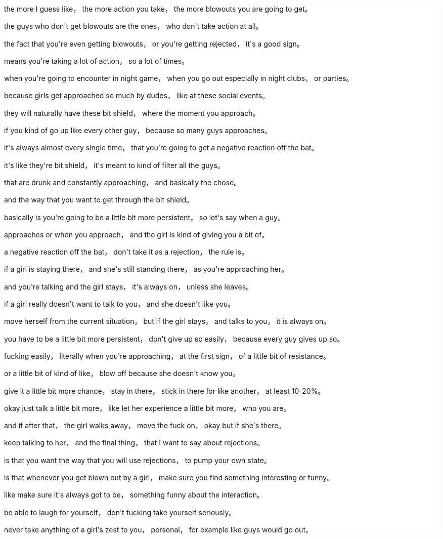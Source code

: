  the more I guess like， the more action you take， the more blowouts you are going to get。

 the guys who don't get blowouts are the ones， who don't take action at all。

 the fact that you're even getting blowouts， or you're getting rejected， it's a good sign。

 means you're taking a lot of action， so a lot of times。

 when you're going to encounter in night game， when you go out especially in night clubs， or parties。

 because girls get approached so much by dudes， like at these social events。

 they will naturally have these bit shield， where the moment you approach。

 if you kind of go up like every other guy， because so many guys approaches。

 it's always almost every single time， that you're going to get a negative reaction off the bat。

 it's like they're bit shield， it's meant to kind of filter all the guys。

 that are drunk and constantly approaching， and basically the chose。

 and the way that you want to get through the bit shield。

 basically is you're going to be a little bit more persistent， so let's say when a guy。

 approaches or when you approach， and the girl is kind of giving you a bit of。

 a negative reaction off the bat， don't take it as a rejection， the rule is。

 if a girl is staying there， and she's still standing there， as you're approaching her。

 and you're talking and the girl stays， it's always on， unless she leaves。

 if a girl really doesn't want to talk to you， and she doesn't like you。

 move herself from the current situation， but if the girl stays， and talks to you， it is always on。

 you have to be a little bit more persistent， don't give up so easily， because every guy gives up so。

 fucking easily， literally when you're approaching， at the first sign， of a little bit of resistance。

 or a little bit of kind of like， blow off because she doesn't know you。

 give it a little bit more chance， stay in there， stick in there for like another， at least 10-20%。

 okay just talk a little bit more， like let her experience a little bit more， who you are。

 and if after that， the girl walks away， move the fuck on， okay but if she's there。

 keep talking to her， and the final thing， that I want to say about rejections。

 is that you want the way that you will use rejections， to pump your own state。

 is that whenever you get blown out by a girl， make sure you find something interesting or funny。

 like make sure it's always got to be， something funny about the interaction。

 be able to laugh for yourself， don't fucking take yourself seriously。

 never take anything of a girl's zest to you， personal， for example like guys would go out。

